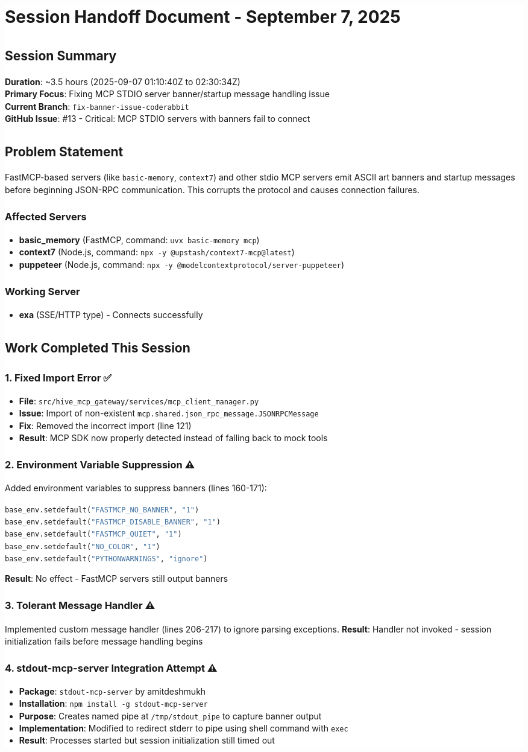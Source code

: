 # Session Handoff Document - September 7, 2025

## Session Summary
**Duration**: ~3.5 hours (2025-09-07 01:10:40Z to 02:30:34Z)  
**Primary Focus**: Fixing MCP STDIO server banner/startup message handling issue  
**Current Branch**: `fix-banner-issue-coderabbit`  
**GitHub Issue**: #13 - Critical: MCP STDIO servers with banners fail to connect

## Problem Statement

FastMCP-based servers (like `basic-memory`, `context7`) and other stdio MCP servers emit ASCII art banners and startup messages before beginning JSON-RPC communication. This corrupts the protocol and causes connection failures.

### Affected Servers
- **basic_memory** (FastMCP, command: `uvx basic-memory mcp`)
- **context7** (Node.js, command: `npx -y @upstash/context7-mcp@latest`)
- **puppeteer** (Node.js, command: `npx -y @modelcontextprotocol/server-puppeteer`)

### Working Server
- **exa** (SSE/HTTP type) - Connects successfully

## Work Completed This Session

### 1. Fixed Import Error ✅
- **File**: `src/hive_mcp_gateway/services/mcp_client_manager.py`
- **Issue**: Import of non-existent `mcp.shared.json_rpc_message.JSONRPCMessage`
- **Fix**: Removed the incorrect import (line 121)
- **Result**: MCP SDK now properly detected instead of falling back to mock tools

### 2. Environment Variable Suppression ⚠️
Added environment variables to suppress banners (lines 160-171):
```python
base_env.setdefault("FASTMCP_NO_BANNER", "1")
base_env.setdefault("FASTMCP_DISABLE_BANNER", "1")
base_env.setdefault("FASTMCP_QUIET", "1")
base_env.setdefault("NO_COLOR", "1")
base_env.setdefault("PYTHONWARNINGS", "ignore")
```
**Result**: No effect - FastMCP servers still output banners

### 3. Tolerant Message Handler ⚠️
Implemented custom message handler (lines 206-217) to ignore parsing exceptions.
**Result**: Handler not invoked - session initialization fails before message handling begins

### 4. stdout-mcp-server Integration Attempt ⚠️
- **Package**: `stdout-mcp-server` by amitdeshmukh
- **Installation**: `npm install -g stdout-mcp-server`
- **Purpose**: Creates named pipe at `/tmp/stdout_pipe` to capture banner output
- **Implementation**: Modified to redirect stderr to pipe using shell command with `exec`
- **Result**: Processes started but session initialization still timed out
